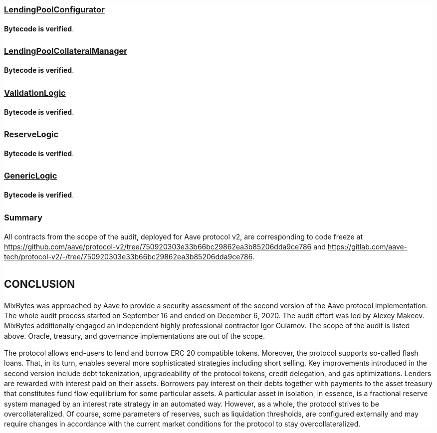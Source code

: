 
### [LendingPoolConfigurator](https://etherscan.io/address/0x3a95ee42f080ff7289c8b4a14eb483a8644d7521)

**Bytecode is verified**.


### [LendingPoolCollateralManager](https://etherscan.io/address/0xbd4765210d4167ce2a5b87280d9e8ee316d5ec7c)

**Bytecode is verified**.


### [ValidationLogic](https://etherscan.io/address/0xdd6f15b39ca5147ae9b5e6046645d55b0e5baf0c)

**Bytecode is verified**.

### [ReserveLogic](https://etherscan.io/address/0xdce33de861d200d8da88c751dc00c18eda3251f5)

**Bytecode is verified**.

### [GenericLogic](https://etherscan.io/address/0x123fba7a76b29547df94dc59933332b751206fdf)

**Bytecode is verified**.


### Summary

All contracts from the scope of the audit, deployed for Aave protocol v2, are corresponding to code freeze at https://github.com/aave/protocol-v2/tree/750920303e33b66bc29862ea3b85206dda9ce786 and https://gitlab.com/aave-tech/protocol-v2/-/tree/750920303e33b66bc29862ea3b85206dda9ce786.

## CONCLUSION

MixBytes was approached by Aave to provide a security assessment of the second version of the Aave protocol implementation. The whole audit process started on September 16 and ended on December 6, 2020. The audit effort was led by Alexey Makeev. MixBytes additionally engaged an independent highly professional contractor Igor Gulamov. The scope of the audit is listed above. Oracle, treasury, and governance implementations are out of the scope.

The protocol allows end-users to lend and borrow ERC 20 compatible tokens. Moreover, the protocol supports so-called flash loans. That, in its turn, enables several more sophisticated strategies including short selling. Key improvements introduced in the second version include debt tokenization, upgradeability of the protocol tokens, credit delegation, and gas optimizations. Lenders are rewarded with interest paid on their assets. Borrowers pay interest on their debts together with payments to the asset treasury that constitutes fund flow equilibrium for some particular assets. A particular asset in isolation, in essence, is a fractional reserve system managed by an interest rate strategy in an automated way. However, as a whole, the protocol strives to be overcollateralized. Of course, some parameters of reserves, such as liquidation thresholds, are configured externally and may require changes in accordance with the current market conditions for the protocol to stay overcollateralized.
